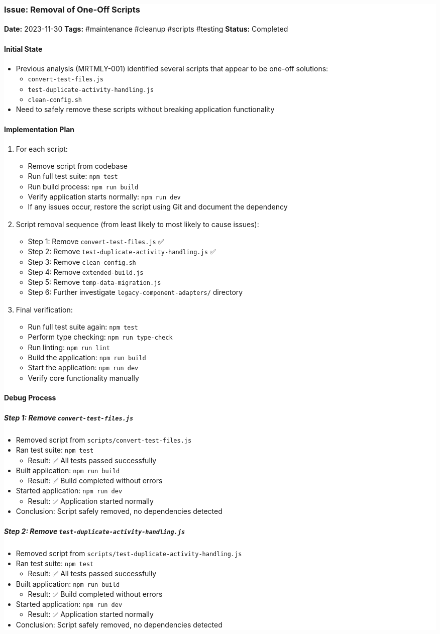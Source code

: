 ### Issue: Removal of One-Off Scripts
**Date:** 2023-11-30
**Tags:** #maintenance #cleanup #scripts #testing
**Status:** Completed

#### Initial State
- Previous analysis (MRTMLY-001) identified several scripts that appear to be one-off solutions:
  - `convert-test-files.js`
  - `test-duplicate-activity-handling.js`
  - `clean-config.sh`
- Need to safely remove these scripts without breaking application functionality

#### Implementation Plan
1. For each script:
   - Remove script from codebase
   - Run full test suite: `npm test`
   - Run build process: `npm run build`
   - Verify application starts normally: `npm run dev`
   - If any issues occur, restore the script using Git and document the dependency

2. Script removal sequence (from least likely to most likely to cause issues):
   - Step 1: Remove `convert-test-files.js` ✅
   - Step 2: Remove `test-duplicate-activity-handling.js` ✅
   - Step 3: Remove `clean-config.sh`
   - Step 4: Remove `extended-build.js`
   - Step 5: Remove `temp-data-migration.js`
   - Step 6: Further investigate `legacy-component-adapters/` directory

3. Final verification:
   - Run full test suite again: `npm test`
   - Perform type checking: `npm run type-check`
   - Run linting: `npm run lint`
   - Build the application: `npm run build`
   - Start the application: `npm run dev`
   - Verify core functionality manually

#### Debug Process
##### Step 1: Remove `convert-test-files.js`
- Removed script from `scripts/convert-test-files.js`
- Ran test suite: `npm test`
  - Result: ✅ All tests passed successfully
- Built application: `npm run build`
  - Result: ✅ Build completed without errors
- Started application: `npm run dev`
  - Result: ✅ Application started normally
- Conclusion: Script safely removed, no dependencies detected

##### Step 2: Remove `test-duplicate-activity-handling.js`
- Removed script from `scripts/test-duplicate-activity-handling.js`
- Ran test suite: `npm test`
  - Result: ✅ All tests passed successfully
- Built application: `npm run build`
  - Result: ✅ Build completed without errors
- Started application: `npm run dev`
  - Result: ✅ Application started normally
- Conclusion: Script safely removed, no dependencies detected
